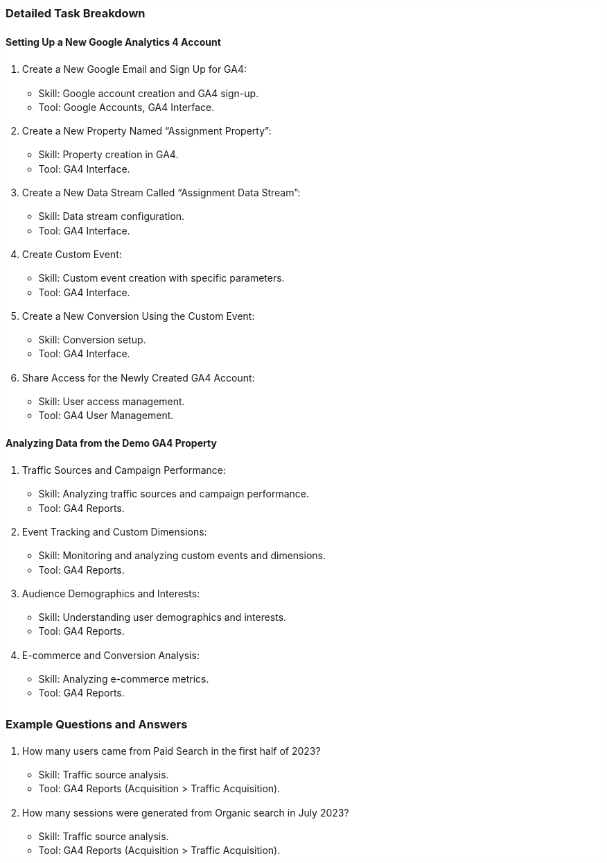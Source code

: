 ### Detailed Task Breakdown

#### Setting Up a New Google Analytics 4 Account

1. Create a New Google Email and Sign Up for GA4:
   - Skill: Google account creation and GA4 sign-up.
   - Tool: Google Accounts, GA4 Interface.

2. Create a New Property Named “Assignment Property”:
   - Skill: Property creation in GA4.
   - Tool: GA4 Interface.

3. Create a New Data Stream Called “Assignment Data Stream”:
   - Skill: Data stream configuration.
   - Tool: GA4 Interface.

4. Create Custom Event:
   - Skill: Custom event creation with specific parameters.
   - Tool: GA4 Interface.

5. Create a New Conversion Using the Custom Event:
   - Skill: Conversion setup.
   - Tool: GA4 Interface.

6. Share Access for the Newly Created GA4 Account:
   - Skill: User access management.
   - Tool: GA4 User Management.

#### Analyzing Data from the Demo GA4 Property

1. Traffic Sources and Campaign Performance:
   - Skill: Analyzing traffic sources and campaign performance.
   - Tool: GA4 Reports.

2. Event Tracking and Custom Dimensions:
   - Skill: Monitoring and analyzing custom events and dimensions.
   - Tool: GA4 Reports.

3. Audience Demographics and Interests:
   - Skill: Understanding user demographics and interests.
   - Tool: GA4 Reports.

4. E-commerce and Conversion Analysis:
   - Skill: Analyzing e-commerce metrics.
   - Tool: GA4 Reports.

### Example Questions and Answers

1. How many users came from Paid Search in the first half of 2023?
   - Skill: Traffic source analysis.
   - Tool: GA4 Reports (Acquisition > Traffic Acquisition).

2. How many sessions were generated from Organic search in July 2023?
   - Skill: Traffic source analysis.
   - Tool: GA4 Reports (Acquisition > Traffic Acquisition).
